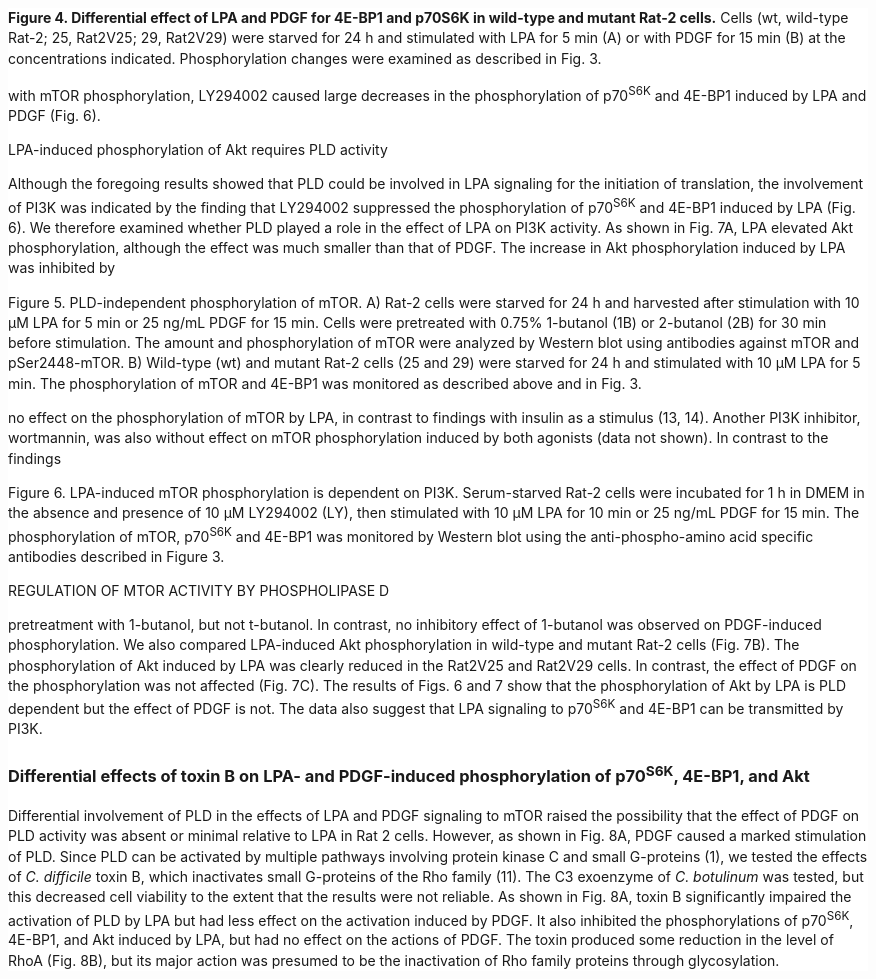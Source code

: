 **Figure 4. Differential effect of LPA and PDGF for 4E-BP1 and p70S6K in wild-type and mutant Rat-2 cells.** Cells (wt, wild-type Rat-2; 25, Rat2V25; 29, Rat2V29) were starved for 24 h and stimulated with LPA for 5 min (A) or with PDGF for 15 min (B) at the concentrations indicated. Phosphorylation changes were examined as described in Fig. 3.

with mTOR phosphorylation, LY294002 caused large decreases in the phosphorylation of p70<sup>S6K</sup> and 4E-BP1 induced by LPA and PDGF (Fig. 6).

LPA-induced phosphorylation of Akt requires PLD activity

Although the foregoing results showed that PLD could be involved in LPA signaling for the initiation of translation, the involvement of PI3K was indicated by the finding that LY294002 suppressed the phosphorylation of p70<sup>S6K</sup> and 4E-BP1 induced by LPA (Fig. 6). We therefore examined whether PLD played a role in the effect of LPA on PI3K activity. As shown in Fig. 7A, LPA elevated Akt phosphorylation, although the effect was much smaller than that of PDGF. The increase in Akt phosphorylation induced by LPA was inhibited by

Figure 5. PLD-independent phosphorylation of mTOR. A) Rat-2 cells were starved for 24 h and harvested after stimulation with 10 μM LPA for 5 min or 25 ng/mL PDGF for 15 min. Cells were pretreated with 0.75% 1-butanol (1B) or 2-butanol (2B) for 30 min before stimulation. The amount and phosphorylation of mTOR were analyzed by Western blot using antibodies against mTOR and pSer2448-mTOR. B) Wild-type (wt) and mutant Rat-2 cells (25 and 29) were starved for 24 h and stimulated with 10 μM LPA for 5 min. The phosphorylation of mTOR and 4E-BP1 was monitored as described above and in Fig. 3.

no effect on the phosphorylation of mTOR by LPA, in contrast to findings with insulin as a stimulus (13, 14). Another PI3K inhibitor, wortmannin, was also without effect on mTOR phosphorylation induced by both agonists (data not shown). In contrast to the findings

Figure 6. LPA-induced mTOR phosphorylation is dependent on PI3K. Serum-starved Rat-2 cells were incubated for 1 h in DMEM in the absence and presence of 10 μM LY294002 (LY), then stimulated with 10 μM LPA for 10 min or 25 ng/mL PDGF for 15 min. The phosphorylation of mTOR, p70<sup>S6K</sup> and 4E-BP1 was monitored by Western blot using the anti-phospho-amino acid specific antibodies described in Figure 3.

REGULATION OF MTOR ACTIVITY BY PHOSPHOLIPASE D

pretreatment with 1-butanol, but not t-butanol. In contrast, no inhibitory effect of 1-butanol was observed on PDGF-induced phosphorylation. We also compared LPA-induced Akt phosphorylation in wild-type and mutant Rat-2 cells (Fig. 7B). The phosphorylation of Akt induced by LPA was clearly reduced in the Rat2V25 and Rat2V29 cells. In contrast, the effect of PDGF on the phosphorylation was not affected (Fig. 7C). The results of Figs. 6 and 7 show that the phosphorylation of Akt by LPA is PLD dependent but the effect of PDGF is not. The data also suggest that LPA signaling to p70<sup>S6K</sup> and 4E-BP1 can be transmitted by PI3K.

### Differential effects of toxin B on LPA- and PDGF-induced phosphorylation of p70<sup>S6K</sup>, 4E-BP1, and Akt

Differential involvement of PLD in the effects of LPA and PDGF signaling to mTOR raised the possibility that the effect of PDGF on PLD activity was absent or minimal relative to LPA in Rat 2 cells. However, as shown in Fig. 8A, PDGF caused a marked stimulation of PLD. Since PLD can be activated by multiple pathways involving protein kinase C and small G-proteins (1), we tested the effects of *C. difficile* toxin B, which inactivates small G-proteins of the Rho family (11). The C3 exoenzyme of *C. botulinum* was tested, but this decreased cell viability to the extent that the results were not reliable. As shown in Fig. 8A, toxin B significantly impaired the activation of PLD by LPA but had less effect on the activation induced by PDGF. It also inhibited the phosphorylations of p70<sup>S6K</sup>, 4E-BP1, and Akt induced by LPA, but had no effect on the actions of PDGF. The toxin produced some reduction in the level of RhoA (Fig. 8B), but its major action was presumed to be the inactivation of Rho family proteins through glycosylation.
